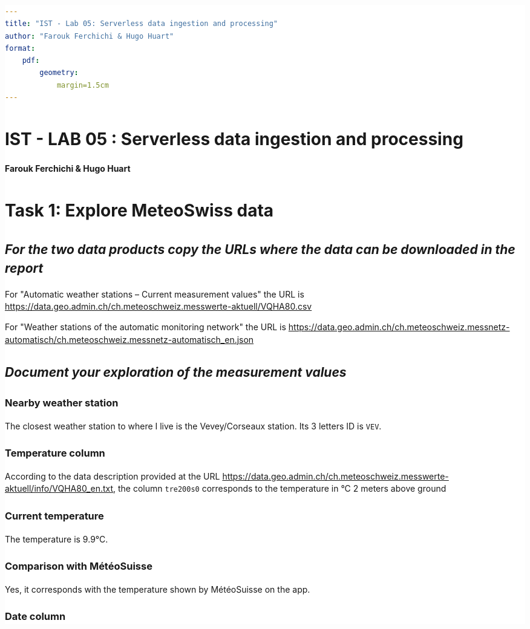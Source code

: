 ```yaml
---
title: "IST - Lab 05: Serverless data ingestion and processing"
author: "Farouk Ferchichi & Hugo Huart"
format:
    pdf:
        geometry:
            margin=1.5cm
---
```


# IST - LAB 05 : Serverless data ingestion and processing

**Farouk Ferchichi & Hugo Huart**

# Task 1: Explore MeteoSwiss data

## _For the two data products copy the URLs where the data can be downloaded in the report_

For "Automatic weather stations – Current measurement values" the URL is 
https://data.geo.admin.ch/ch.meteoschweiz.messwerte-aktuell/VQHA80.csv

For "Weather stations of the automatic monitoring network" the URL is
https://data.geo.admin.ch/ch.meteoschweiz.messnetz-automatisch/ch.meteoschweiz.messnetz-automatisch_en.json

## _Document your exploration of the measurement values_

### Nearby weather station

The closest weather station to where I live is the Vevey/Corseaux station. Its 3 letters ID is `VEV`.

### Temperature column

According to the data description provided at the URL https://data.geo.admin.ch/ch.meteoschweiz.messwerte-aktuell/info/VQHA80_en.txt,
the column `tre200s0` corresponds to the temperature in °C 2 meters above ground

### Current temperature

The temperature is 9.9°C.

### Comparison with MétéoSuisse

Yes, it corresponds with the temperature shown by MétéoSuisse on the app.

### Date column
